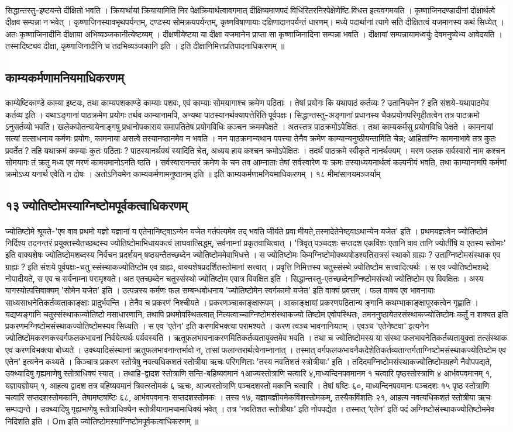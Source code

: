 सिद्धान्तस्तु-इष्टयन्ते दीक्षितो भवति । क्रियार्थायां क्रियायामिति निर पेक्षक्रियार्थत्वावगमात् दीक्षिष्यमाणपदं विधिरितरनिरपेक्षेणेष्टि विधत्त इत्यवगमयति । कृष्णाजिनदण्डादीनां दोक्षार्थत्वे दीक्षव सम्पन्ना न भवेत् । कृष्णाजिनस्यावभृथपर्यन्तम्, दण्डस्य सोमक्रयपर्यन्तम्, कृष्णविषाणायाः दक्षिणादानपर्यन्तं धारणम्। मध्ये पदार्थानां त्यागे सति दीक्षितत्वं यजमानस्य कथं सिध्येत् । अतः कृष्णाजिनादीनि दीक्षाया अभिव्यञ्जकानीत्येष्टव्यम् । दीक्षणीयेष्टया या दीक्षा यजमानेन प्राप्ता सा कृष्णाजिनादिना सम्पन्ना भवति । दीक्षायां सम्पन्नायामध्वर्युः देवमनुष्येभ्य आवेदयति । तस्मादिष्ट्यव दीक्षा, कृष्णाजिनादीनि च तदभिव्यञ्जकानि इति । 
इति दीक्षानिमित्तप्रतिपादनाधिकरणम् ॥ 

## काम्यकर्मणामनियमाधिकरणम्
 काम्येष्टिकाण्डे काम्या इष्टयः, तथा काम्यपशकाण्डे काम्याः पशवः, एवं काम्याः सोमयागाश्च क्रमेण पठिताः । तेषां प्रयोगः कि यथापाठं कर्तव्यः ? उतानियमेन ? इति संशये-यथापाठमेव कर्तव्य इति । यथाऽङ्गानां पाठक्रमेण प्रयोगः तर्थव काम्यानामपि, अन्यथा पाठस्यानर्थक्यापत्तेरिति पूर्वपक्षः। 
सिद्धान्तस्तु-अङ्गानां प्रधानस्य चैकप्रयोगपरिगृहीतत्वेन तत्र पाठक्रमो ऽनुसर्तव्यो भवति। खलेकपोतन्यायेनाङ्गषु प्रधानोपकाराय समापतितेष प्रयोगविधिः कञ्चन क्रममपेक्षते । अतस्तत्र पाठक्रमोऽपेक्षितः । तथा काम्यकर्मसु प्रयोगविधि पेक्षते । कामनायां सत्यां तत्साधनाय कर्मणः प्रयोगः, कामनाया असत्वे तस्यानष्ठानमेव न भवति । नन पाठक्रमान्यथान पपत्त्या तेनैव क्रमेण काम्यान्यनुष्ठीयन्तामिति चेन्न; आहिताग्निः कामनाभावे तत्र कुतः प्रवर्तेत ? तहि यथाक्रमं काम्याः कुतः पठिताः ? पाठस्यानर्थक्यं स्यादिति चेत्, अध्यय हाय कश्चन क्रमोऽपेक्षितः । तदर्थं पाठक्रमे स्वीकृते नानर्थक्यम् । मरण फलक सर्वस्वारो नाम कश्चन सोमयागः तं क्रतु मध्य एव मरणं कामयमानोऽनति ष्ठति । सर्वस्वारानन्तरं क्रमेण के चन तव आम्नाताः तेषां सर्वस्वारेण यः क्रमः तस्याध्ययनार्थत्वं कल्पनीयं भवति, तथा काम्यानामपि कर्मणां क्रमोऽध्य यनार्थ एवेति न दोषः । अतोऽनियमेन काम्यकर्मणामनुष्ठानम् इति ॥ 
इति काम्यकर्मणामनियमाधिकरणम् । 
१८ 
मीमांसानयमञ्जर्याम् 
## १३ ज्योतिष्टोमस्याग्निष्टोमपूर्वकत्वाधिकरणम् 
ज्योतिष्टोमे श्रूयते-'एष वाव प्रथमो यज्ञो यज्ञानां य एतेनानिष्ट्वाऽन्येन यजेत गर्तपत्यमेव तद् भवति जीर्यते प्रवा मीयते,तस्मादेतेनेष्ट्वाऽथान्येन यजेत' इति । प्रथमयज्ञत्वेन ज्योतिष्टोमं निर्दिश्य तदनन्तरं प्रयुक्तस्यैतच्छब्दस्य ज्योतिष्टोमाभिधायकत्वं लाघवात्सिद्धम्, सर्वनाम्नां प्रकृतवाचित्वात् । 'त्रिवृत् पञ्चदशः सप्तदश एकविंशः एतानि वाव तानि ज्योतींषि य एतस्य स्तोमाः' इति वाक्यशेषः ज्योतिष्टोमशब्दस्य निर्वचन प्रदर्शयन् षष्ठ्यन्तैतच्छब्देन ज्योतिष्टोममेवाभिधत्ते । स ज्योतिष्टोमः किमग्निष्टोमोक्थ्यषोडश्यतिरात्रसं स्थाको ग्राह्यः ? उताग्निष्टोमसंस्थाक एव ग्राह्यः ? इति संशये पूर्वपक्षः-चतु स्संस्थाकज्योतिप्टोम एव ग्राह्यः, वाक्यशेषप्रदर्शितस्तोमानां सत्त्वात् । प्रवृत्ति निमित्तस्य चतुस्संस्थे ज्योतिष्टोम सत्त्वादित्यर्थः । स एव ज्योतिष्टोमशब्दे नोपादीयते, स एव च सर्वनाम्ना परामृश्यते। अत एतच्छब्देन चतुस्संस्थो ज्योतिष्टोम एवात्र विवक्षित इति । 
सिद्धान्तस्तु-एतच्छब्देनाग्निष्टोमसंस्थो ज्योतिष्टोम एव विवक्षितः । अस्य यागस्योत्पत्तिवाक्यम् 'सोमेन यजेत' इति । उत्पन्नस्य कर्मणः फल सम्बन्धबोधनाय 'ज्योतिष्टोमेन स्वर्गकामो यजेत' इति वाक्यं प्रवत्तम् । फल वाक्य एव भावनायाः साध्यसाधनेतिकर्तव्यताकाङ्क्षाः प्रादुर्भवन्ति । तेनैव च प्रकरणं निश्चीयते । प्रकरणञ्चाकाङ्क्षारूपम् । आकाङ्क्षायां प्रकरणपठितान्य ङ्गानि कथम्भाकाङ्क्षापूरकत्वेन गृह्णाति । यद्यप्यङ्गानि चतुस्संस्थाकज्योतिष्टो मसाधारणानि, तथापि प्रथमोपस्थितत्वात् नित्यत्वाच्चाग्निष्टोमसंस्थाकज्यो तिष्टोम एवोपस्थितः, तमननुष्ठायेतरसंस्थाकज्योतिष्टोमः कर्तुं न शक्यत इति प्रकरणमग्निष्टोमसंस्थाकज्योतिष्टोमस्यव सिध्यति । स एव 'एतेन' इति करणविभक्त्या परामश्यते । करण त्वञ्च भावनानियतम् । एवञ्च 'एतेनेष्टवा' इत्यनेन ज्योतिष्टोमकरणकस्वर्गफलकभावनां निर्वयेत्यर्थः पर्यवस्यति । ऋतूफलभावनाकरणमितिकर्तव्यतायुक्तमेव भवति । तथा च ज्योतिष्टोमस्य या संस्था फलभावनेतिकर्तब्यतायुक्ता तत्संस्थाक एव करणविभक्त्या बोध्यते । उक्थ्यादिसंस्थानां ऋतुफलभावनान्तर्भावो न, तासां फलान्तरार्थत्वेनाम्नानात् । तस्मात् वर्गफलकभावनैकदेशेतिकर्तव्यतान्तर्गताग्निष्टोमसंस्थाकज्योतिष्टोम एव एतेन' इत्यनेन कथ्यते । 
किञ्चात्र प्रकरण स्तोत्रेषु नवत्यधिकशतं स्तोत्रीया ऋचः परिगणिताः 'तस्य नवतिशतं स्त्रोत्रीयाः' इति । तदिदमग्निष्टोमसंस्थाकज्योतिष्टोमग्रहणे नैवोपपद्यते, उक्थ्यादिषु गृह्यमाणेषु स्तोत्राधिक्यं स्यात् । तथाहि-द्वादश स्तोत्राणि सन्ति-बहिष्यवमानं १आज्यस्तोत्राणि चत्वारि ४,माध्यन्दिनपवमानम १ चत्वारि पृष्ठस्तोस्त्राणि ४ आर्भवपवमानम् १, यज्ञायज्ञोयम् १, आहत्य 
द्वादश तत्र बहिष्यवमानं त्रिवत्स्तोमकं ६ ऋचः, आज्यस्तोत्राणि पञ्चदशस्तो मकानि चत्वारि । तेषां षष्टिः ६०, माध्यन्दिनपवमानः पञ्चदशः १५ पृष्ठ स्तोत्राणि चत्वारि सप्तदशस्तोमकानि, तेषामष्टषष्टिः ६८, आर्भवपवमानः सप्तदशस्तोमकः । तस्य १७, यज्ञायज्ञीयमेकविंशस्तोमकम्, तस्यैकविंशतिः २१, आहत्य नवत्यधिकशतं स्तोत्रीया ऋचः सम्पद्यन्ते । उक्थ्यादिषु गृह्यभाणेषु स्तोत्राधिक्येन स्तोत्रीयानामचामाधिक्यं भवेत् । तत्र 'नवतिशत स्तोत्रीयाः' इति नोपपद्येत । तस्मात् ‘एतेन' इति पदं अग्निष्टोसंस्थाकज्योतिष्टोममेव निदिशति इति । 
Om इति ज्योतिष्टोमस्याग्निष्टोमपूर्वकत्वाधिकरणम् ॥ 
